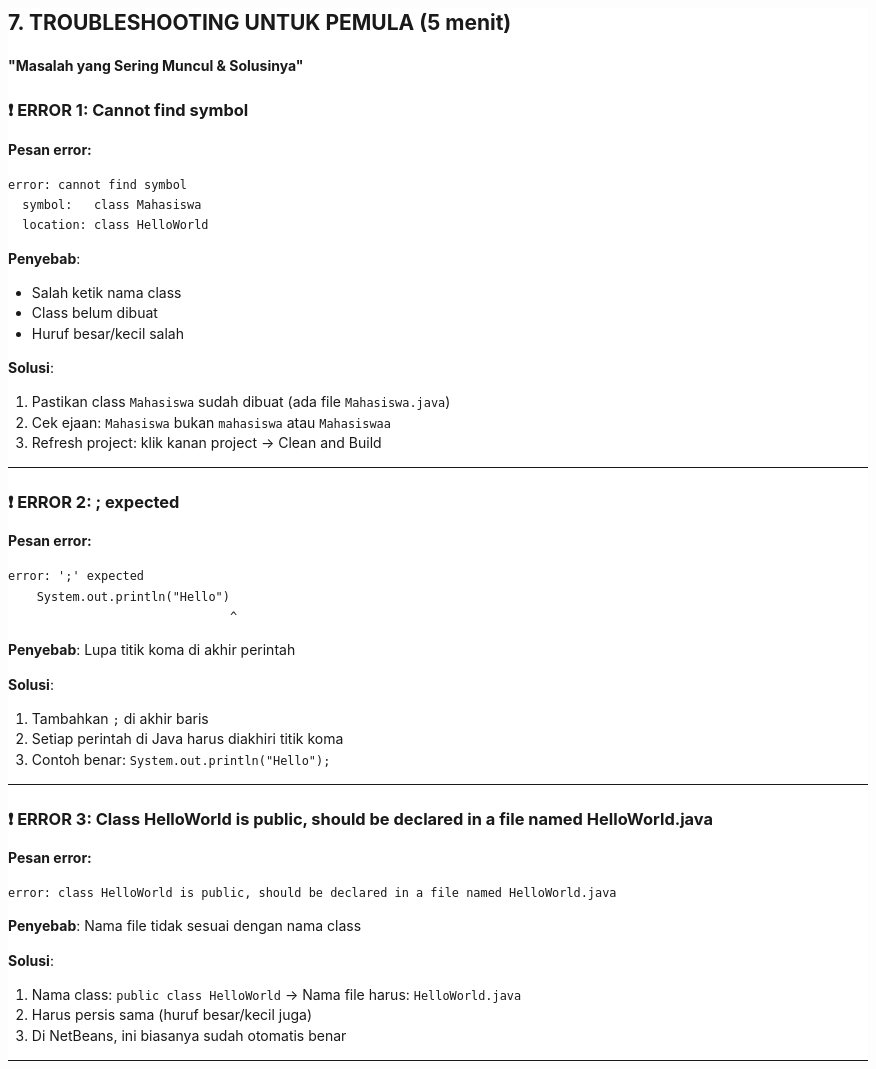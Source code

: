 ## 7. TROUBLESHOOTING UNTUK PEMULA (5 menit)

**"Masalah yang Sering Muncul & Solusinya"**

### ❗ ERROR 1: Cannot find symbol

**Pesan error:**
```
error: cannot find symbol
  symbol:   class Mahasiswa
  location: class HelloWorld
```

**Penyebab**: 
- Salah ketik nama class
- Class belum dibuat
- Huruf besar/kecil salah

**Solusi**:
1. Pastikan class `Mahasiswa` sudah dibuat (ada file `Mahasiswa.java`)
2. Cek ejaan: `Mahasiswa` bukan `mahasiswa` atau `Mahasiswaa`
3. Refresh project: klik kanan project → Clean and Build

---

### ❗ ERROR 2: ; expected

**Pesan error:**
```
error: ';' expected
    System.out.println("Hello")
                               ^
```

**Penyebab**: Lupa titik koma di akhir perintah

**Solusi**:
1. Tambahkan `;` di akhir baris
2. Setiap perintah di Java harus diakhiri titik koma
3. Contoh benar: `System.out.println("Hello");`

---

### ❗ ERROR 3: Class HelloWorld is public, should be declared in a file named HelloWorld.java

**Pesan error:**
```
error: class HelloWorld is public, should be declared in a file named HelloWorld.java
```

**Penyebab**: Nama file tidak sesuai dengan nama class

**Solusi**:
1. Nama class: `public class HelloWorld` → Nama file harus: `HelloWorld.java`
2. Harus persis sama (huruf besar/kecil juga)
3. Di NetBeans, ini biasanya sudah otomatis benar

---